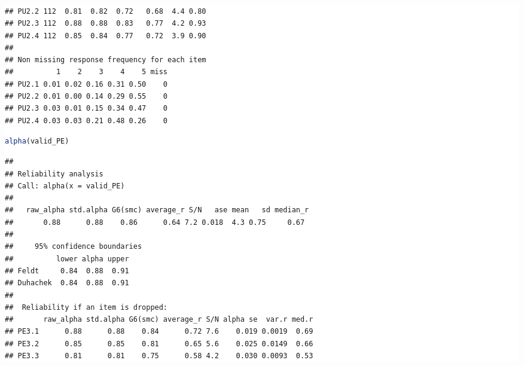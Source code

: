     ## PU2.2 112  0.81  0.82  0.72   0.68  4.4 0.80
    ## PU2.3 112  0.88  0.88  0.83   0.77  4.2 0.93
    ## PU2.4 112  0.85  0.84  0.77   0.72  3.9 0.90
    ## 
    ## Non missing response frequency for each item
    ##          1    2    3    4    5 miss
    ## PU2.1 0.01 0.02 0.16 0.31 0.50    0
    ## PU2.2 0.01 0.00 0.14 0.29 0.55    0
    ## PU2.3 0.03 0.01 0.15 0.34 0.47    0
    ## PU2.4 0.03 0.03 0.21 0.48 0.26    0

``` r
alpha(valid_PE)
```

    ## 
    ## Reliability analysis   
    ## Call: alpha(x = valid_PE)
    ## 
    ##   raw_alpha std.alpha G6(smc) average_r S/N   ase mean   sd median_r
    ##       0.88      0.88    0.86      0.64 7.2 0.018  4.3 0.75     0.67
    ## 
    ##     95% confidence boundaries 
    ##          lower alpha upper
    ## Feldt     0.84  0.88  0.91
    ## Duhachek  0.84  0.88  0.91
    ## 
    ##  Reliability if an item is dropped:
    ##       raw_alpha std.alpha G6(smc) average_r S/N alpha se  var.r med.r
    ## PE3.1      0.88      0.88    0.84      0.72 7.6    0.019 0.0019  0.69
    ## PE3.2      0.85      0.85    0.81      0.65 5.6    0.025 0.0149  0.66
    ## PE3.3      0.81      0.81    0.75      0.58 4.2    0.030 0.0093  0.53